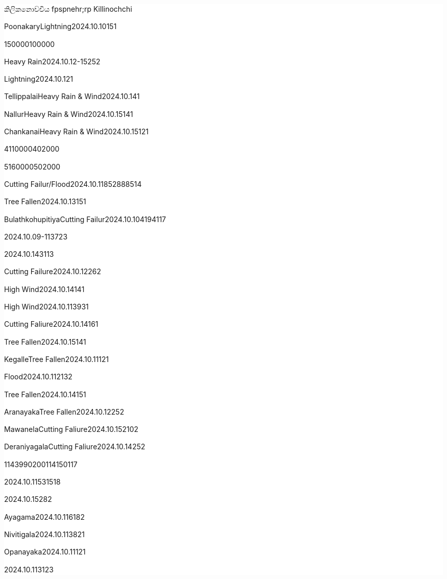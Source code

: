 කිලිකනොච්චිය fpspnehr;rp Killinochchi

PoonakaryLightning2024.10.10151

150000100000

Heavy Rain2024.10.12-15252

Lightning2024.10.121

TellippalaiHeavy Rain & Wind2024.10.141

NallurHeavy Rain & Wind2024.10.15141

ChankanaiHeavy Rain & Wind2024.10.15121

4110000402000

5160000502000

Cutting Failur/Flood2024.10.11852888514

Tree Fallen2024.10.13151

BulathkohupitiyaCutting Failur2024.10.104194117

2024.10.09-113723

2024.10.143113

Cutting Failure2024.10.12262

High Wind2024.10.14141

High Wind2024.10.113931

Cutting Faliure2024.10.14161

Tree Fallen2024.10.15141

KegalleTree Fallen2024.10.11121

Flood2024.10.112132

Tree Fallen2024.10.14151

AranayakaTree Fallen2024.10.12252

MawanelaCutting Faliure2024.10.152102

DeraniyagalaCutting Faliure2024.10.14252

1143990200114150117

2024.10.11531518

2024.10.15282

Ayagama2024.10.116182

Nivitigala2024.10.113821

Opanayaka2024.10.11121

2024.10.113123
